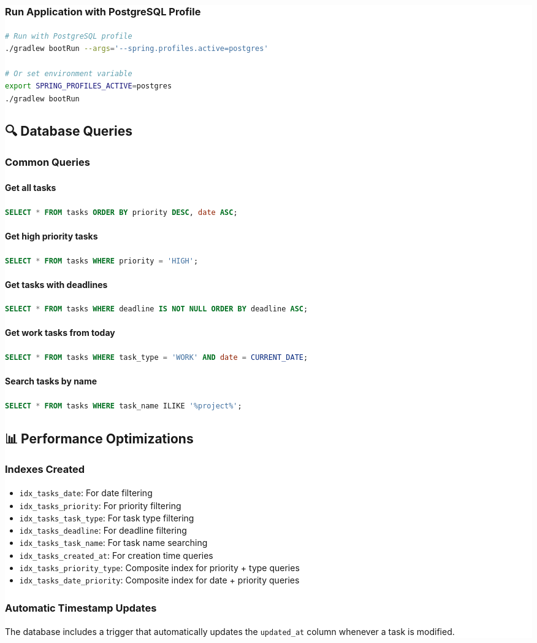 ### Run Application with PostgreSQL Profile
```bash
# Run with PostgreSQL profile
./gradlew bootRun --args='--spring.profiles.active=postgres'

# Or set environment variable
export SPRING_PROFILES_ACTIVE=postgres
./gradlew bootRun
```

## 🔍 Database Queries

### Common Queries

#### Get all tasks
```sql
SELECT * FROM tasks ORDER BY priority DESC, date ASC;
```

#### Get high priority tasks
```sql
SELECT * FROM tasks WHERE priority = 'HIGH';
```

#### Get tasks with deadlines
```sql
SELECT * FROM tasks WHERE deadline IS NOT NULL ORDER BY deadline ASC;
```

#### Get work tasks from today
```sql
SELECT * FROM tasks WHERE task_type = 'WORK' AND date = CURRENT_DATE;
```

#### Search tasks by name
```sql
SELECT * FROM tasks WHERE task_name ILIKE '%project%';
```

## 📊 Performance Optimizations

### Indexes Created
- `idx_tasks_date`: For date filtering
- `idx_tasks_priority`: For priority filtering
- `idx_tasks_task_type`: For task type filtering
- `idx_tasks_deadline`: For deadline filtering
- `idx_tasks_task_name`: For task name searching
- `idx_tasks_created_at`: For creation time queries
- `idx_tasks_priority_type`: Composite index for priority + type queries
- `idx_tasks_date_priority`: Composite index for date + priority queries

### Automatic Timestamp Updates
The database includes a trigger that automatically updates the `updated_at` column whenever a task is modified.
